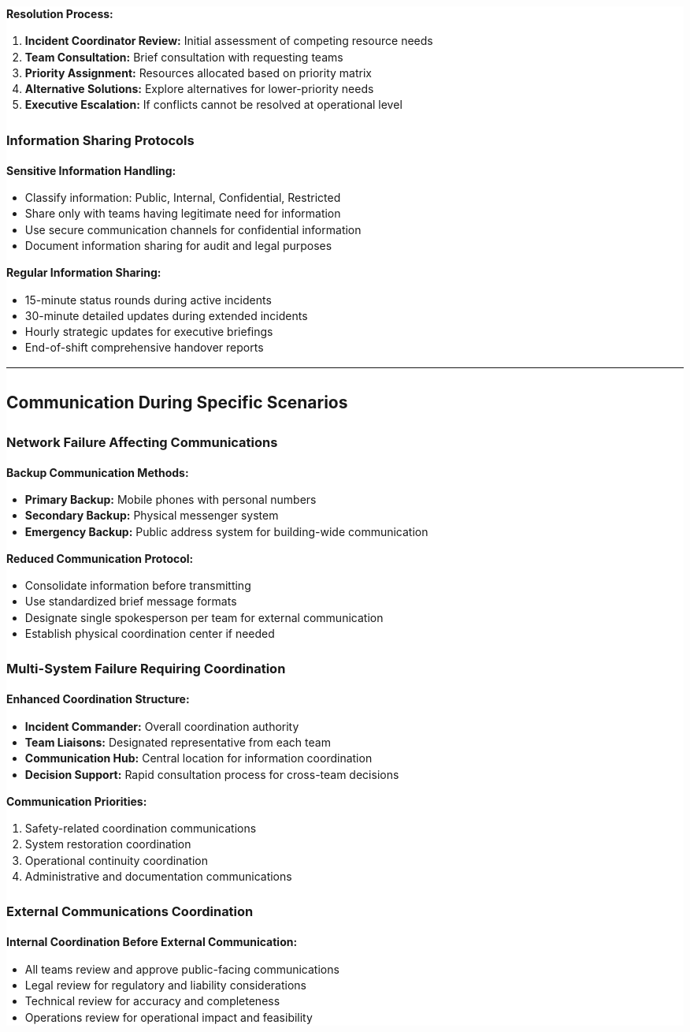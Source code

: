 **Resolution Process:**
1. **Incident Coordinator Review:** Initial assessment of competing resource needs
2. **Team Consultation:** Brief consultation with requesting teams
3. **Priority Assignment:** Resources allocated based on priority matrix
4. **Alternative Solutions:** Explore alternatives for lower-priority needs
5. **Executive Escalation:** If conflicts cannot be resolved at operational level

### Information Sharing Protocols
**Sensitive Information Handling:**
- Classify information: Public, Internal, Confidential, Restricted
- Share only with teams having legitimate need for information
- Use secure communication channels for confidential information
- Document information sharing for audit and legal purposes

**Regular Information Sharing:**
- 15-minute status rounds during active incidents
- 30-minute detailed updates during extended incidents
- Hourly strategic updates for executive briefings
- End-of-shift comprehensive handover reports

---

## Communication During Specific Scenarios

### Network Failure Affecting Communications
**Backup Communication Methods:**
- **Primary Backup:** Mobile phones with personal numbers
- **Secondary Backup:** Physical messenger system
- **Emergency Backup:** Public address system for building-wide communication

**Reduced Communication Protocol:**
- Consolidate information before transmitting
- Use standardized brief message formats
- Designate single spokesperson per team for external communication
- Establish physical coordination center if needed

### Multi-System Failure Requiring Coordination
**Enhanced Coordination Structure:**
- **Incident Commander:** Overall coordination authority
- **Team Liaisons:** Designated representative from each team
- **Communication Hub:** Central location for information coordination
- **Decision Support:** Rapid consultation process for cross-team decisions

**Communication Priorities:**
1. Safety-related coordination communications
2. System restoration coordination
3. Operational continuity coordination
4. Administrative and documentation communications

### External Communications Coordination
**Internal Coordination Before External Communication:**
- All teams review and approve public-facing communications
- Legal review for regulatory and liability considerations
- Technical review for accuracy and completeness
- Operations review for operational impact and feasibility
